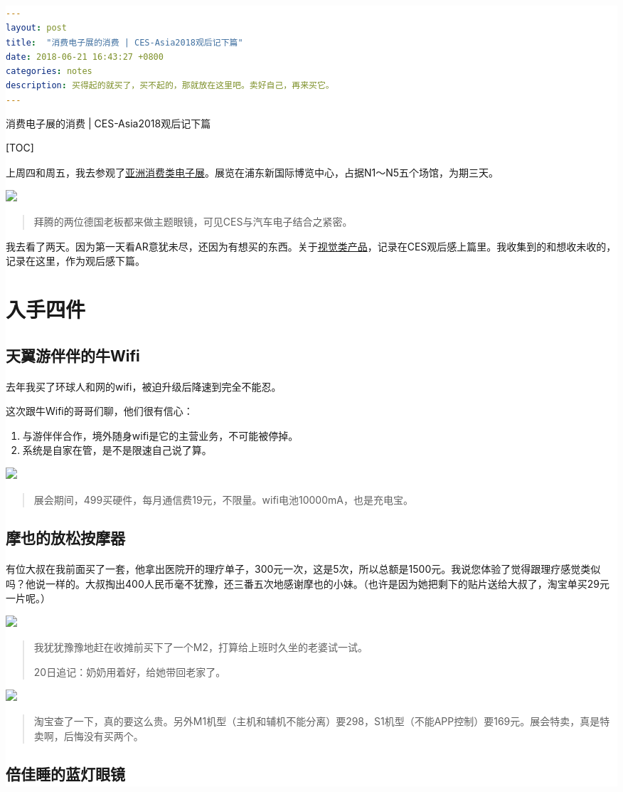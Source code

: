 ```yaml
---
layout: post
title:  "消费电子展的消费 | CES-Asia2018观后记下篇"
date: 2018-06-21 16:43:27 +0800
categories: notes
description: 买得起的就买了，买不起的，那就放在这里吧。卖好自己，再来买它。
---
```


消费电子展的消费 | CES-Asia2018观后记下篇

[TOC]

上周四和周五，我去参观了[亚洲消费类电子展](http://www.87870.com/hd/cesasia2018/)。展览在浦东新国际博览中心，占据N1～N5五个场馆，为期三天。

![](https://ws4.sinaimg.cn/large/006tKfTcgy1fshohsjh88j30zk0qoq73.jpg)

> 拜腾的两位德国老板都来做主题眼镜，可见CES与汽车电子结合之紧密。

我去看了两天。因为第一天看AR意犹未尽，还因为有想买的东西。关于[视觉类产品](http://news.87870.com/1806/32587.html)，记录在CES观后感上篇里。我收集到的和想收未收的，记录在这里，作为观后感下篇。

# 入手四件

## 天翼游伴伴的牛Wifi

去年我买了环球人和网的wifi，被迫升级后降速到完全不能忍。

这次跟牛Wifi的哥哥们聊，他们很有信心：

1. 与游伴伴合作，境外随身wifi是它的主营业务，不可能被停掉。
2. 系统是自家在管，是不是限速自己说了算。

![](https://ws1.sinaimg.cn/large/006tKfTcgy1fsit8uhybsj30ku102tkp.jpg)

> 展会期间，499买硬件，每月通信费19元，不限量。wifi电池10000mA，也是充电宝。

## 摩也的放松按摩器

有位大叔在我前面买了一套，他拿出医院开的理疗单子，300元一次，这是5次，所以总额是1500元。我说您体验了觉得跟理疗感觉类似吗？他说一样的。大叔掏出400人民币毫不犹豫，还三番五次地感谢摩也的小妹。（也许是因为她把剩下的贴片送给大叔了，淘宝单买29元一片呢。）

![](https://ws1.sinaimg.cn/large/006tKfTcgy1fsitfxczpjj30zk0xb7b4.jpg)

> 我犹犹豫豫地赶在收摊前买下了一个M2，打算给上班时久坐的老婆试一试。 
>
> 20日追记：奶奶用着好，给她带回老家了。

![](https://ws3.sinaimg.cn/large/006tKfTcgy1fsiujnie49j30ku0rjk6h.jpg)

> 淘宝查了一下，真的要这么贵。另外M1机型（主机和辅机不能分离）要298，S1机型（不能APP控制）要169元。展会特卖，真是特卖啊，后悔没有买两个。

## 倍佳睡的蓝灯眼镜
